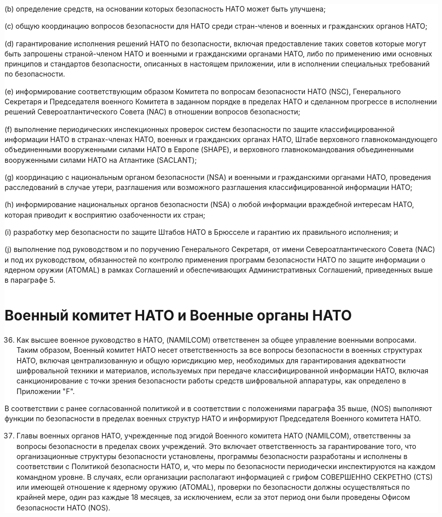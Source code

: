 (b) определение средств, на основании которых безопасность НАТО может быть улучшена;

(c) общую координацию вопросов безопасности для НАТО среди стран-членов и военных и гражданских органов НАТО;

(d) гарантирование исполнения решений НАТО по безопасности, включая предоставление таких советов которые могут быть запрошены страной-членом НАТО и военными и гражданскими органами НАТО, либо по применению ими основных принципов и стандартов безопасности, описанных в настоящем приложении, или в исполнении специальных требований по безопасности.

(e) информирование соответствующим образом Комитета по вопросам безопасности НАТО (NSC), Генерального Секретаря и Председателя военного Комитета в заданном порядке в пределах НАТО и сделанном прогрессе в исполнении решений Североатлантического Совета (NAC) в отношении вопросов безопасности;

(f) выполнение периодических инспекционных проверок систем безопасности по защите классифицированной информации НАТО в странах-членах НАТО, военных и гражданских органах НАТО, Штабе верховного главнокомандующего объединенными вооруженными силами НАТО в Европе (SHAPE), и верховного главнокомандования объединенными вооруженными силами НАТО на Атлантике (SACLANT);

(g) координацию с национальным органом безопасности (NSA) и военными и гражданскими органами НАТО, проведения расследований в случае утери, разглашения или возможного разглашения классифицированной информации НАТО;

(h) информирование национальных органов безопасности (NSA) о любой информации враждебной интересам НАТО, которая приводит к восприятию озабоченности их стран;

(i) разработку мер безопасности по защите Штабов НАТО в Брюсселе и гарантию их правильного исполнения; и

(j) выполнение под руководством и по поручению Генерального Секретаря, от имени Североатлантического Совета (NAC) и под их руководством, обязанностей по контролю применения программ безопасности НАТО по защите информации о ядерном оружии (ATOMAL) в рамках Соглашений и обеспечивающих Административных Соглашений, приведенных выше в параграфе 5.

# Военный комитет НАТО и Военные органы НАТО

36. Как высшее военное руководство в НАТО, (NAMILCOM) ответственен за общее управление военными вопросами. Таким образом, Военный комитет НАТО несет ответственность за все вопросы безопасности в военных структурах НАТО, включая централизованную и общую юрисдикцию мер, необходимых для гарантирования адекватности шифровальной техники и материалов, используемых при передаче классифицированной информации НАТО, включая санкционирование с точки зрения безопасности работы средств шифровальной аппаратуры, как определено в Приложении "F".

В соответствии с ранее согласованной политикой и в соответствии с положениями параграфа 35 выше, (NOS) выполняют функции по безопасности в пределах военных структур НАТО и информируют Председателя Военного комитета НАТО.

37. Главы военных органов НАТО, учрежденные под эгидой Военного комитета НАТО (NAMILCOM), ответственны за вопросы безопасности в пределах своих учреждений. Это включает ответственность за гарантирование того, что организационные структуры безопасности установлены, программы безопасности разработаны и исполнены в соответствии с Политикой безопасности НАТО, и, что меры по безопасности периодически инспектируются на каждом командном уровне. В случаях, если организации располагают информацией с грифом СОВЕРШЕННО CEKPEТHO (CTS) или имеющей отношение к ядерному оружию (ATOMAL), проверки по безопасности должны осуществляться по крайней мере, один раз каждые 18 месяцев, за исключением, если за этот период они были проведены Офисом безопасности НАТО (NOS).
